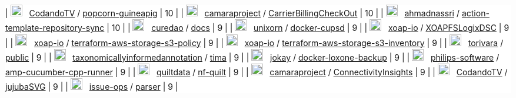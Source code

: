 | <img class="avatar mr-2" src="https://avatars.githubusercontent.com/u/103579455?s=40&v=4" width="20" height="20" alt="">  &nbsp; [CodandoTV](https://github.com/CodandoTV) / [popcorn-guineapig](https://github.com/CodandoTV/popcorn-guineapig)                                                                                                                         |    10 |
| <img class="avatar mr-2" src="https://avatars.githubusercontent.com/u/91603532?s=40&v=4" width="20" height="20" alt="">  &nbsp; [camaraproject](https://github.com/camaraproject) / [CarrierBillingCheckOut](https://github.com/camaraproject/CarrierBillingCheckOut)                                                                                                    |    10 |
| <img class="avatar mr-2" src="https://avatars.githubusercontent.com/u/183195?s=40&v=4" width="20" height="20" alt="">  &nbsp; [ahmadnassri](https://github.com/ahmadnassri) / [action-template-repository-sync](https://github.com/ahmadnassri/action-template-repository-sync)                                                                                          |    10 |
| <img class="avatar mr-2" src="https://avatars.githubusercontent.com/u/96500132?s=40&v=4" width="20" height="20" alt="">  &nbsp; [curedao](https://github.com/curedao) / [docs](https://github.com/curedao/docs)                                                                                                                                                          |     9 |
| <img class="avatar mr-2" src="https://avatars.githubusercontent.com/u/23920?s=40&v=4" width="20" height="20" alt="">  &nbsp; [unixorn](https://github.com/unixorn) / [docker-cupsd](https://github.com/unixorn/docker-cupsd)                                                                                                                                             |     9 |
| <img class="avatar mr-2" src="https://avatars.githubusercontent.com/u/96188718?s=40&v=4" width="20" height="20" alt="">  &nbsp; [xoap-io](https://github.com/xoap-io) / [XOAPFSLogixDSC](https://github.com/xoap-io/XOAPFSLogixDSC)                                                                                                                                      |     9 |
| <img class="avatar mr-2" src="https://avatars.githubusercontent.com/u/96188718?s=40&v=4" width="20" height="20" alt="">  &nbsp; [xoap-io](https://github.com/xoap-io) / [terraform-aws-storage-s3-policy](https://github.com/xoap-io/terraform-aws-storage-s3-policy)                                                                                                    |     9 |
| <img class="avatar mr-2" src="https://avatars.githubusercontent.com/u/96188718?s=40&v=4" width="20" height="20" alt="">  &nbsp; [xoap-io](https://github.com/xoap-io) / [terraform-aws-storage-s3-inventory](https://github.com/xoap-io/terraform-aws-storage-s3-inventory)                                                                                              |     9 |
| <img class="avatar mr-2" src="https://avatars.githubusercontent.com/u/16333425?s=40&v=4" width="20" height="20" alt="">  &nbsp; [torivara](https://github.com/torivara) / [public](https://github.com/torivara/public)                                                                                                                                                   |     9 |
| <img class="avatar mr-2" src="https://avatars.githubusercontent.com/u/91277421?s=40&v=4" width="20" height="20" alt="">  &nbsp; [taxonomicallyinformedannotation](https://github.com/taxonomicallyinformedannotation) / [tima](https://github.com/taxonomicallyinformedannotation/tima)                                                                                  |     9 |
| <img class="avatar mr-2" src="https://avatars.githubusercontent.com/u/18613935?s=40&v=4" width="20" height="20" alt="">  &nbsp; [jokay](https://github.com/jokay) / [docker-loxone-backup](https://github.com/jokay/docker-loxone-backup)                                                                                                                                |     9 |
| <img class="avatar mr-2" src="https://avatars.githubusercontent.com/u/39734771?s=40&v=4" width="20" height="20" alt="">  &nbsp; [philips-software](https://github.com/philips-software) / [amp-cucumber-cpp-runner](https://github.com/philips-software/amp-cucumber-cpp-runner)                                                                                         |     9 |
| <img class="avatar mr-2" src="https://avatars.githubusercontent.com/u/17112125?s=40&v=4" width="20" height="20" alt="">  &nbsp; [quiltdata](https://github.com/quiltdata) / [nf-quilt](https://github.com/quiltdata/nf-quilt)                                                                                                                                            |     9 |
| <img class="avatar mr-2" src="https://avatars.githubusercontent.com/u/91603532?s=40&v=4" width="20" height="20" alt="">  &nbsp; [camaraproject](https://github.com/camaraproject) / [ConnectivityInsights](https://github.com/camaraproject/ConnectivityInsights)                                                                                                        |     9 |
| <img class="avatar mr-2" src="https://avatars.githubusercontent.com/u/103579455?s=40&v=4" width="20" height="20" alt="">  &nbsp; [CodandoTV](https://github.com/CodandoTV) / [jujubaSVG](https://github.com/CodandoTV/jujubaSVG)                                                                                                                                         |     9 |
| <img class="avatar mr-2" src="https://avatars.githubusercontent.com/u/144750735?s=40&v=4" width="20" height="20" alt="">  &nbsp; [issue-ops](https://github.com/issue-ops) / [parser](https://github.com/issue-ops/parser)                                                                                                                                               |     9 |